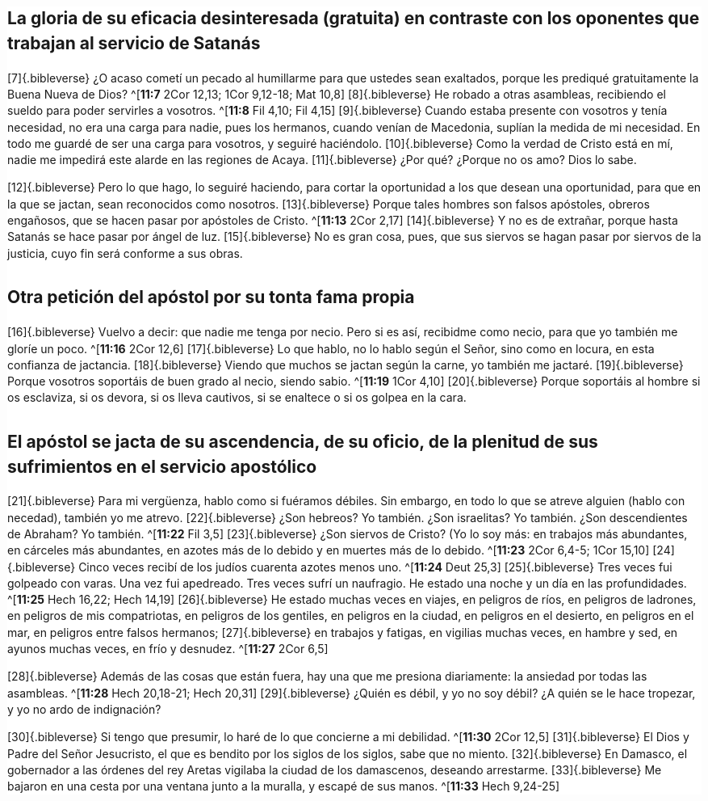 ## La gloria de su eficacia desinteresada (gratuita) en contraste con los oponentes que trabajan al servicio de Satanás
[7]{.bibleverse} ¿O acaso cometí un pecado al humillarme para que ustedes sean exaltados, porque les prediqué gratuitamente la Buena Nueva de Dios? ^[**11:7** 2Cor 12,13; 1Cor 9,12-18; Mat 10,8] [8]{.bibleverse} He robado a otras asambleas, recibiendo el sueldo para poder servirles a vosotros. ^[**11:8** Fil 4,10; Fil 4,15] [9]{.bibleverse} Cuando estaba presente con vosotros y tenía necesidad, no era una carga para nadie, pues los hermanos, cuando venían de Macedonia, suplían la medida de mi necesidad. En todo me guardé de ser una carga para vosotros, y seguiré haciéndolo. [10]{.bibleverse} Como la verdad de Cristo está en mí, nadie me impedirá este alarde en las regiones de Acaya. [11]{.bibleverse} ¿Por qué? ¿Porque no os amo? Dios lo sabe.

[12]{.bibleverse} Pero lo que hago, lo seguiré haciendo, para cortar la oportunidad a los que desean una oportunidad, para que en la que se jactan, sean reconocidos como nosotros. [13]{.bibleverse} Porque tales hombres son falsos apóstoles, obreros engañosos, que se hacen pasar por apóstoles de Cristo. ^[**11:13** 2Cor 2,17] [14]{.bibleverse} Y no es de extrañar, porque hasta Satanás se hace pasar por ángel de luz. [15]{.bibleverse} No es gran cosa, pues, que sus siervos se hagan pasar por siervos de la justicia, cuyo fin será conforme a sus obras.

## Otra petición del apóstol por su tonta fama propia
[16]{.bibleverse} Vuelvo a decir: que nadie me tenga por necio. Pero si es así, recibidme como necio, para que yo también me gloríe un poco. ^[**11:16** 2Cor 12,6] [17]{.bibleverse} Lo que hablo, no lo hablo según el Señor, sino como en locura, en esta confianza de jactancia. [18]{.bibleverse} Viendo que muchos se jactan según la carne, yo también me jactaré. [19]{.bibleverse} Porque vosotros soportáis de buen grado al necio, siendo sabio. ^[**11:19** 1Cor 4,10] [20]{.bibleverse} Porque soportáis al hombre si os esclaviza, si os devora, si os lleva cautivos, si se enaltece o si os golpea en la cara.

## El apóstol se jacta de su ascendencia, de su oficio, de la plenitud de sus sufrimientos en el servicio apostólico
[21]{.bibleverse} Para mi vergüenza, hablo como si fuéramos débiles. Sin embargo, en todo lo que se atreve alguien (hablo con necedad), también yo me atrevo. [22]{.bibleverse} ¿Son hebreos? Yo también. ¿Son israelitas? Yo también. ¿Son descendientes de Abraham? Yo también. ^[**11:22** Fil 3,5] [23]{.bibleverse} ¿Son siervos de Cristo? (Yo lo soy más: en trabajos más abundantes, en cárceles más abundantes, en azotes más de lo debido y en muertes más de lo debido. ^[**11:23** 2Cor 6,4-5; 1Cor 15,10] [24]{.bibleverse} Cinco veces recibí de los judíos cuarenta azotes menos uno. ^[**11:24** Deut 25,3] [25]{.bibleverse} Tres veces fui golpeado con varas. Una vez fui apedreado. Tres veces sufrí un naufragio. He estado una noche y un día en las profundidades. ^[**11:25** Hech 16,22; Hech 14,19] [26]{.bibleverse} He estado muchas veces en viajes, en peligros de ríos, en peligros de ladrones, en peligros de mis compatriotas, en peligros de los gentiles, en peligros en la ciudad, en peligros en el desierto, en peligros en el mar, en peligros entre falsos hermanos; [27]{.bibleverse} en trabajos y fatigas, en vigilias muchas veces, en hambre y sed, en ayunos muchas veces, en frío y desnudez. ^[**11:27** 2Cor 6,5]

[28]{.bibleverse} Además de las cosas que están fuera, hay una que me presiona diariamente: la ansiedad por todas las asambleas. ^[**11:28** Hech 20,18-21; Hech 20,31] [29]{.bibleverse} ¿Quién es débil, y yo no soy débil? ¿A quién se le hace tropezar, y yo no ardo de indignación?

[30]{.bibleverse} Si tengo que presumir, lo haré de lo que concierne a mi debilidad. ^[**11:30** 2Cor 12,5] [31]{.bibleverse} El Dios y Padre del Señor Jesucristo, el que es bendito por los siglos de los siglos, sabe que no miento. [32]{.bibleverse} En Damasco, el gobernador a las órdenes del rey Aretas vigilaba la ciudad de los damascenos, deseando arrestarme. [33]{.bibleverse} Me bajaron en una cesta por una ventana junto a la muralla, y escapé de sus manos. ^[**11:33** Hech 9,24-25]
